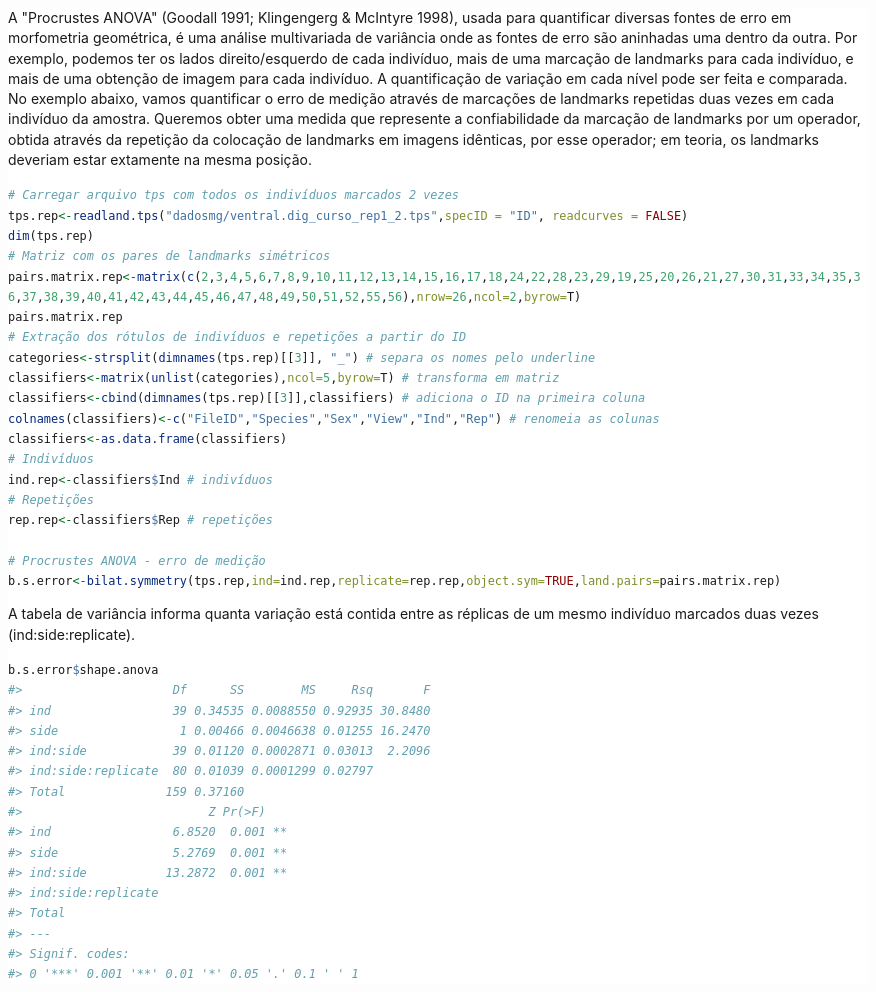 A "Procrustes ANOVA" (Goodall 1991; Klingengerg & McIntyre 1998), usada para quantificar diversas fontes de erro em morfometria geométrica, é uma análise multivariada de variância onde as fontes de erro são aninhadas uma dentro da outra. Por exemplo, podemos ter os lados direito/esquerdo de cada indivíduo, mais de uma marcação de landmarks para cada indivíduo, e mais de uma obtenção de imagem para cada indivíduo. A quantificação de variação em cada nível pode ser feita e comparada. No exemplo abaixo, vamos quantificar o erro de medição através de marcações de landmarks repetidas duas vezes em cada indivíduo da amostra. Queremos obter uma medida que represente a confiabilidade da marcação de landmarks por um operador, obtida através da repetição da colocação de landmarks em imagens idênticas, por esse operador; em teoria, os landmarks deveriam estar extamente na mesma posição.


```r
# Carregar arquivo tps com todos os indivíduos marcados 2 vezes
tps.rep<-readland.tps("dadosmg/ventral.dig_curso_rep1_2.tps",specID = "ID", readcurves = FALSE) 
dim(tps.rep)
# Matriz com os pares de landmarks simétricos
pairs.matrix.rep<-matrix(c(2,3,4,5,6,7,8,9,10,11,12,13,14,15,16,17,18,24,22,28,23,29,19,25,20,26,21,27,30,31,33,34,35,36,37,38,39,40,41,42,43,44,45,46,47,48,49,50,51,52,55,56),nrow=26,ncol=2,byrow=T) 
pairs.matrix.rep
# Extração dos rótulos de indivíduos e repetições a partir do ID
categories<-strsplit(dimnames(tps.rep)[[3]], "_") # separa os nomes pelo underline
classifiers<-matrix(unlist(categories),ncol=5,byrow=T) # transforma em matriz
classifiers<-cbind(dimnames(tps.rep)[[3]],classifiers) # adiciona o ID na primeira coluna
colnames(classifiers)<-c("FileID","Species","Sex","View","Ind","Rep") # renomeia as colunas
classifiers<-as.data.frame(classifiers)
# Indivíduos
ind.rep<-classifiers$Ind # indivíduos
# Repetições
rep.rep<-classifiers$Rep # repetições

# Procrustes ANOVA - erro de medição
b.s.error<-bilat.symmetry(tps.rep,ind=ind.rep,replicate=rep.rep,object.sym=TRUE,land.pairs=pairs.matrix.rep)
```

A tabela de variância informa quanta variação está contida entre as réplicas de um mesmo indivíduo marcados duas vezes (ind:side:replicate).


```r
b.s.error$shape.anova
#>                     Df      SS        MS     Rsq       F
#> ind                 39 0.34535 0.0088550 0.92935 30.8480
#> side                 1 0.00466 0.0046638 0.01255 16.2470
#> ind:side            39 0.01120 0.0002871 0.03013  2.2096
#> ind:side:replicate  80 0.01039 0.0001299 0.02797        
#> Total              159 0.37160                          
#>                          Z Pr(>F)   
#> ind                 6.8520  0.001 **
#> side                5.2769  0.001 **
#> ind:side           13.2872  0.001 **
#> ind:side:replicate                  
#> Total                               
#> ---
#> Signif. codes:  
#> 0 '***' 0.001 '**' 0.01 '*' 0.05 '.' 0.1 ' ' 1
```
